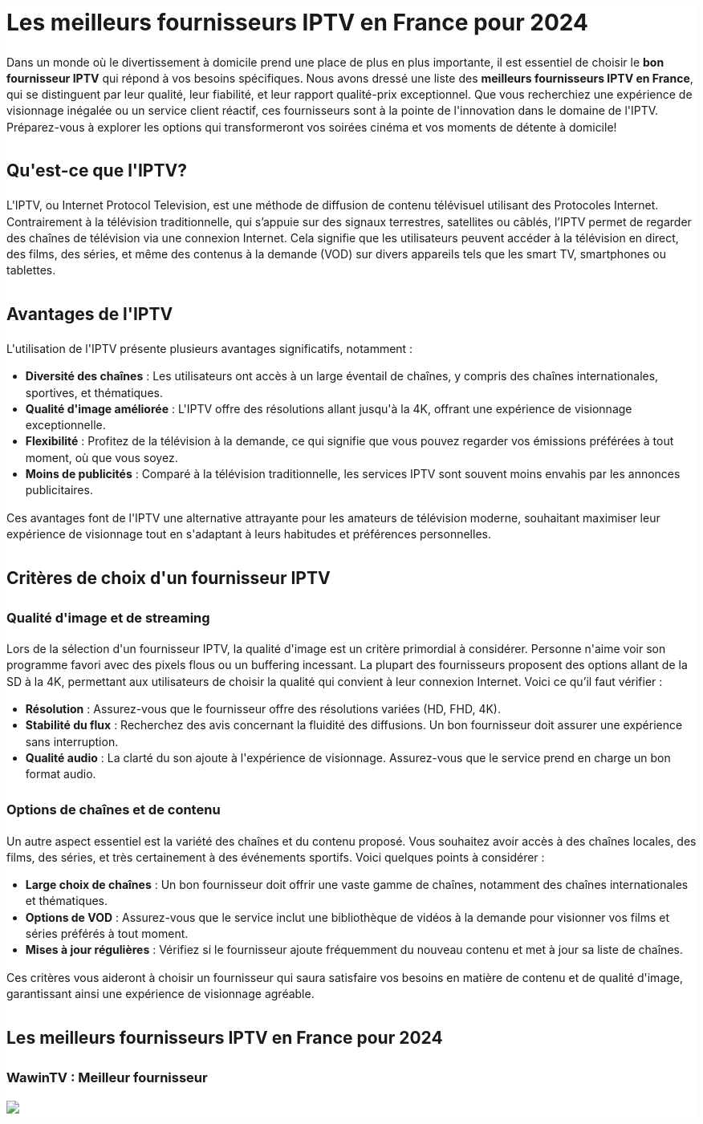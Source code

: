 #  Les meilleurs fournisseurs IPTV en France pour 2024

Dans un monde où le divertissement à domicile prend une place de plus en plus importante, il est essentiel de choisir le <strong>bon fournisseur IPTV</strong> qui répond à vos besoins spécifiques. Nous avons dressé une liste des <strong>meilleurs fournisseurs IPTV en France</strong>, qui se distinguent par leur qualité, leur fiabilité, et leur rapport qualité-prix exceptionnel. Que vous recherchiez une expérience de visionnage inégalée ou un service client réactif, ces fournisseurs sont à la pointe de l'innovation dans le domaine de l'IPTV. Préparez-vous à explorer les options qui transformeront vos soirées cinéma et vos moments de détente à domicile!
<h2>Qu'est-ce que l'IPTV?</h2>
L'IPTV, ou Internet Protocol Television, est une méthode de diffusion de contenu télévisuel utilisant des Protocoles Internet. Contrairement à la télévision traditionnelle, qui s’appuie sur des signaux terrestres, satellites ou câblés, l’IPTV permet de regarder des chaînes de télévision via une connexion Internet. Cela signifie que les utilisateurs peuvent accéder à la télévision en direct, des films, des séries, et même des contenus à la demande (VOD) sur divers appareils tels que les smart TV, smartphones ou tablettes.
<h2>Avantages de l'IPTV</h2>
L'utilisation de l'IPTV présente plusieurs avantages significatifs, notamment :
<ul>
 	<li><strong>Diversité des chaînes</strong> : Les utilisateurs ont accès à un large éventail de chaînes, y compris des chaînes internationales, sportives, et thématiques.</li>
 	<li><strong>Qualité d'image améliorée</strong> : L'IPTV offre des résolutions allant jusqu'à la 4K, offrant une expérience de visionnage exceptionnelle.</li>
 	<li><strong>Flexibilité</strong> : Profitez de la télévision à la demande, ce qui signifie que vous pouvez regarder vos émissions préférées à tout moment, où que vous soyez.</li>
 	<li><strong>Moins de publicités</strong> : Comparé à la télévision traditionnelle, les services IPTV sont souvent moins envahis par les annonces publicitaires.</li>
</ul>
Ces avantages font de l'IPTV une alternative attrayante pour les amateurs de télévision moderne, souhaitant maximiser leur expérience de visionnage tout en s'adaptant à leurs habitudes et préférences personnelles.
<h2>Critères de choix d'un fournisseur IPTV</h2>
<h3>Qualité d'image et de streaming</h3>
Lors de la sélection d'un fournisseur IPTV, la qualité d'image est un critère primordial à considérer. Personne n'aime voir son programme favori avec des pixels flous ou un buffering incessant. La plupart des fournisseurs proposent des options allant de la SD à la 4K, permettant aux utilisateurs de choisir la qualité qui convient à leur connexion Internet. Voici ce qu’il faut vérifier :
<ul>
 	<li><strong>Résolution</strong> : Assurez-vous que le fournisseur offre des résolutions variées (HD, FHD, 4K).</li>
 	<li><strong>Stabilité du flux</strong> : Recherchez des avis concernant la fluidité des diffusions. Un bon fournisseur doit assurer une expérience sans interruption.</li>
 	<li><strong>Qualité audio</strong> : La clarté du son ajoute à l'expérience de visionnage. Assurez-vous que le service prend en charge un bon format audio.</li>
</ul>
<h3>Options de chaînes et de contenu</h3>
Un autre aspect essentiel est la variété des chaînes et du contenu proposé. Vous souhaitez avoir accès à des chaînes locales, des films, des séries, et très certainement à des événements sportifs. Voici quelques points à considérer :
<ul>
 	<li><strong>Large choix de chaînes</strong> : Un bon fournisseur doit offrir une vaste gamme de chaînes, notamment des chaînes internationales et thématiques.</li>
 	<li><strong>Options de VOD</strong> : Assurez-vous que le service inclut une bibliothèque de vidéos à la demande pour visionner vos films et séries préférés à tout moment.</li>
 	<li><strong>Mises à jour régulières</strong> : Vérifiez si le fournisseur ajoute fréquemment du nouveau contenu et met à jour sa liste de chaînes.</li>
</ul>
Ces critères vous aideront à choisir un fournisseur qui saura satisfaire vos besoins en matière de contenu et de qualité d'image, garantissant ainsi une expérience de visionnage agréable.
<h2>Les <strong>meilleurs fournisseurs IPTV en France pour 2024</strong></h2>
<h3>WawinTV : Meilleur fournisseur</h3>
<img class="aligncenter" src="https://smilemoore.com/wp-content/uploads/2024/09/wawintv-iptv.png" />